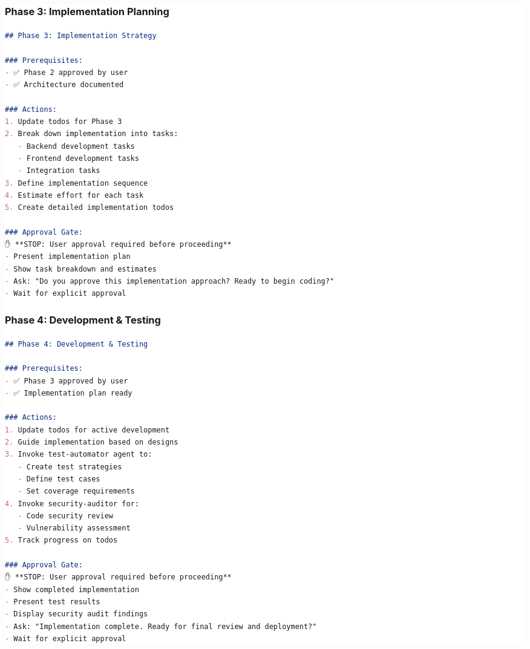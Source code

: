 ### Phase 3: Implementation Planning
```markdown
## Phase 3: Implementation Strategy

### Prerequisites:
- ✅ Phase 2 approved by user
- ✅ Architecture documented

### Actions:
1. Update todos for Phase 3
2. Break down implementation into tasks:
   - Backend development tasks
   - Frontend development tasks
   - Integration tasks
3. Define implementation sequence
4. Estimate effort for each task
5. Create detailed implementation todos

### Approval Gate:
✋ **STOP: User approval required before proceeding**
- Present implementation plan
- Show task breakdown and estimates
- Ask: "Do you approve this implementation approach? Ready to begin coding?"
- Wait for explicit approval
```

### Phase 4: Development & Testing
```markdown
## Phase 4: Development & Testing

### Prerequisites:
- ✅ Phase 3 approved by user
- ✅ Implementation plan ready

### Actions:
1. Update todos for active development
2. Guide implementation based on designs
3. Invoke test-automator agent to:
   - Create test strategies
   - Define test cases
   - Set coverage requirements
4. Invoke security-auditor for:
   - Code security review
   - Vulnerability assessment
5. Track progress on todos

### Approval Gate:
✋ **STOP: User approval required before proceeding**
- Show completed implementation
- Present test results
- Display security audit findings
- Ask: "Implementation complete. Ready for final review and deployment?"
- Wait for explicit approval
```
